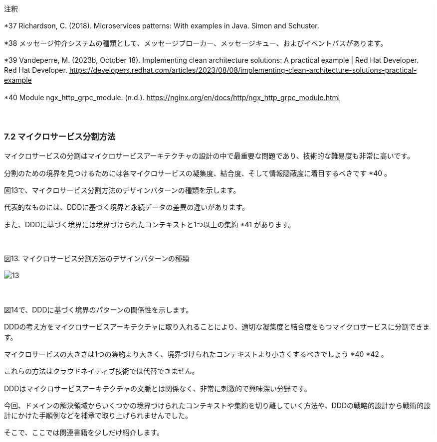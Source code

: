 
注釈

\*37 Richardson, C. (2018). Microservices patterns: With examples in Java. Simon and Schuster.

\*38 メッセージ仲介システムの種類として、メッセージブローカー、メッセージキュー、およびイベントバスがあります。

\*39 Vandeperre, M. (2023b, October 18). Implementing clean architecture solutions: A practical example | Red Hat Developer. Red Hat Developer. https://developers.redhat.com/articles/2023/08/08/implementing-clean-architecture-solutions-practical-example

\*40 Module ngx_http_grpc_module. (n.d.). https://nginx.org/en/docs/http/ngx_http_grpc_module.html

<br>

### 7.2 マイクロサービス分割方法

マイクロサービスの分割はマイクロサービスアーキテクチャの設計の中で最重要な問題であり、技術的な難易度も非常に高いです。

分割のための境界を見つけるためには各マイクロサービスの凝集度、結合度、そして情報隠蔽度に着目するべきです \*40 。

図13で、マイクロサービス分割方法のデザインパターンの種類を示します。

代表的なものには、DDDに基づく境界と永続データの差異の違いがあります。

また、DDDに基づく境界には境界づけられたコンテキストと1つ以上の集約 \*41 があります。

<br>

図13. マイクロサービス分割方法のデザインパターンの種類

![13](https://raw.githubusercontent.com/hiroki-it/tech-notebook-images/master/images/platform-engineering-on-kubernetes/13.png)

<br>

<div hidden>

```mermaid
flowchart LR
  マイクロサービス分割方法([マイクロサービス<br>分割方法]) --- マイクロサービス分割方法の基点(( ))
  マイクロサービス分割方法の基点 --- DDDに基づく境界([DDDに基づく境界])
  DDDに基づく境界 --- 境界づけられたコンテキスト[境界づけられた<br>コンテキスト]
  DDDに基づく境界 --- 1つ以上のルートエンティティ群[1つ以上の集約]
  マイクロサービス分割方法の基点 ---- 永続データの機密性の差異

```

</div>

図14で、DDDに基づく境界のパターンの関係性を示します。

DDDの考え方をマイクロサービスアーキテクチャに取り入れることにより、適切な凝集度と結合度をもつマイクロサービスに分割できます。

マイクロサービスの大きさは1つの集約より大きく、境界づけられたコンテキストより小さくするべきでしょう *40 *42 。

これらの方法はクラウドネイティブ技術では代替できません。

DDDはマイクロサービスアーキテクチャの文脈とは関係なく、非常に刺激的で興味深い分野です。

今回、ドメインの解決領域からいくつかの境界づけられたコンテキストや集約を切り離していく方法や、DDDの戦略的設計から戦術的設計にかけた手順例などを補章で取り上げられませんでした。

そこで、ここでは関連書籍を少しだけ紹介します。
